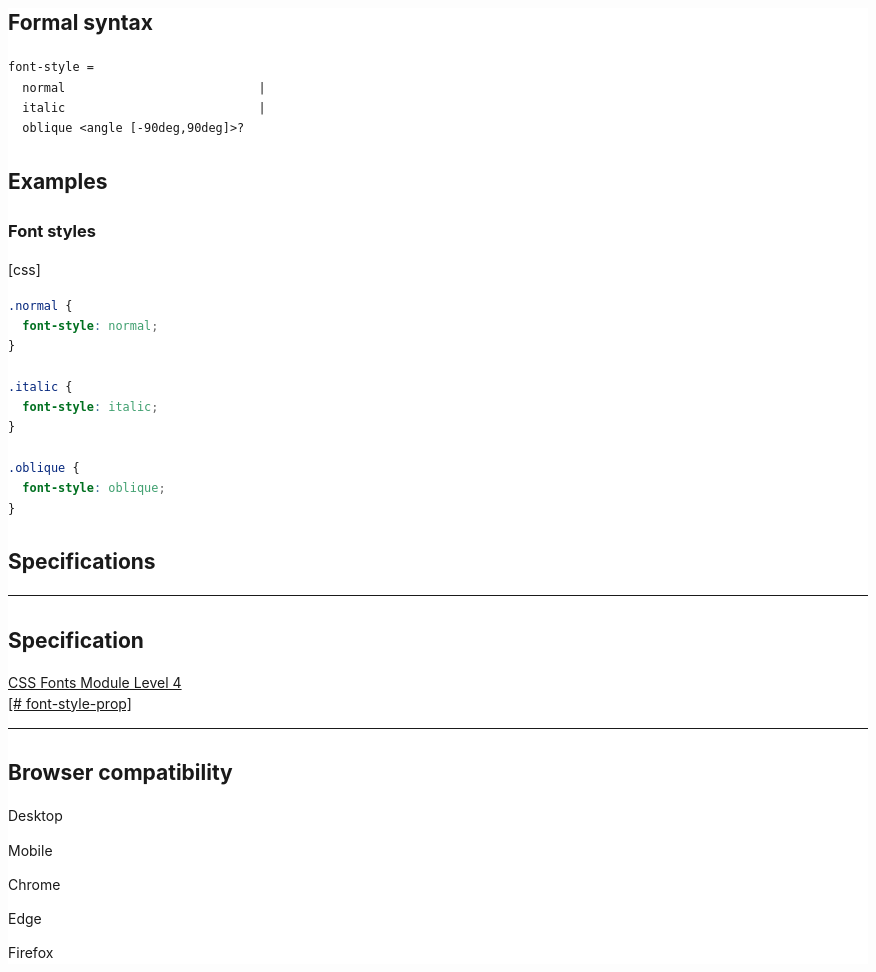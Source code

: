 Formal syntax
-------------

```
font-style = 
  normal                           |
  italic                           |
  oblique <angle [-90deg,90deg]>?  
```

Examples
--------

### Font styles

[css]

```css
.normal {
  font-style: normal;
}

.italic {
  font-style: italic;
}

.oblique {
  font-style: oblique;
}
```

Specifications
--------------

  --------------------------------------------------------------------------------

Specification
  --------------------------------------------------------------------------------

  [CSS Fonts Module Level 4\
  [\#
  font-style-prop]](https://drafts.csswg.org/css-fonts/#font-style-prop)

  --------------------------------------------------------------------------------

Browser compatibility
---------------------

Desktop

Mobile

Chrome

Edge

Firefox
